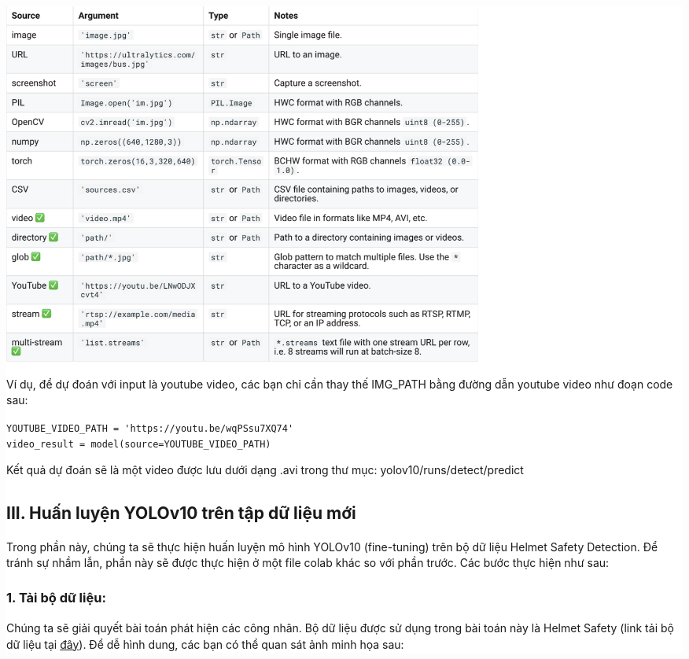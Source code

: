 <img src="images/Input_data_types.png" alt="drawing" width="600"/>

Ví dụ, để dự đoán với input là youtube video, các bạn chỉ cần thay thế IMG_PATH bằng đường dẫn youtube video như đoạn code sau:
```
YOUTUBE_VIDEO_PATH = 'https://youtu.be/wqPSsu7XQ74'
video_result = model(source=YOUTUBE_VIDEO_PATH)
```
Kết quả dự đoán sẽ là một video được lưu dưới dạng .avi trong thư mục: yolov10/runs/detect/predict

## III. Huấn luyện YOLOv10 trên tập dữ liệu mới
Trong phần này, chúng ta sẽ thực hiện huấn luyện mô hình YOLOv10 (fine-tuning) trên bộ dữ
liệu Helmet Safety Detection. Để tránh sự nhầm lẫn, phần này sẽ được thực hiện ở một file colab
khác so với phần trước. Các bước thực hiện như sau:

### 1. Tải bộ dữ liệu:
Chúng ta sẽ giải quyết bài toán phát hiện các công nhân. Bộ dữ liệu được
sử dụng trong bài toán này là Helmet Safety (link tải bộ dữ liệu tại [đây](https://drive.google.com/file/d/1twdtZEfcw4ghSZIiPDypJurZnNXzMO7R/view?usp=sharing)). Để dễ hình dung, các bạn có thể quan sát
ảnh minh họa sau:

